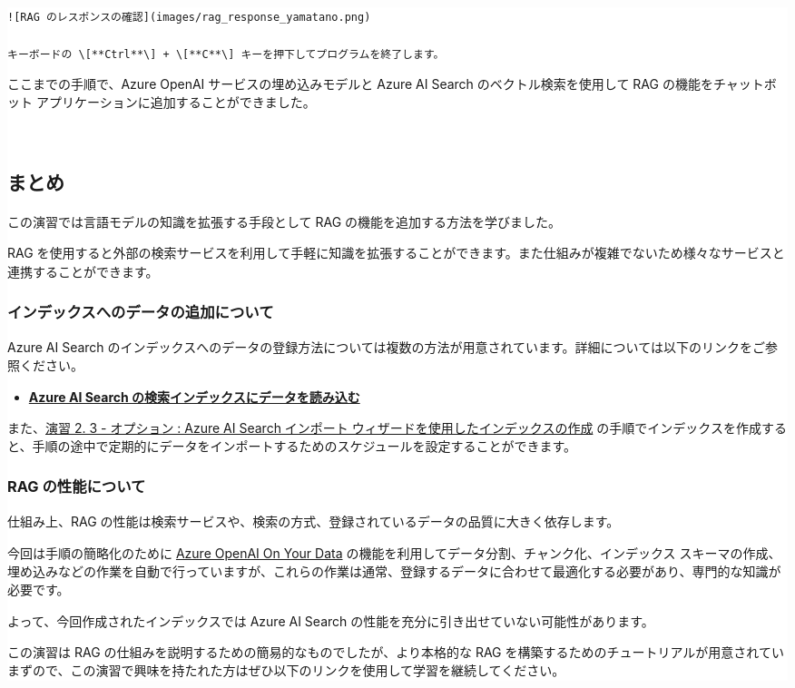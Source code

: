     ![RAG のレスポンスの確認](images/rag_response_yamatano.png)

    キーボードの \[**Ctrl**\] + \[**C**\] キーを押下してプログラムを終了します。

ここまでの手順で、Azure OpenAI サービスの埋め込みモデルと Azure AI Search のベクトル検索を使用して RAG の機能をチャットボット アプリケーションに追加することができました。

<br>

## まとめ

この演習では言語モデルの知識を拡張する手段として RAG の機能を追加する方法を学びました。

RAG を使用すると外部の検索サービスを利用して手軽に知識を拡張することができます。また仕組みが複雑でないため様々なサービスと連携することができます。

### インデックスへのデータの追加について

Azure AI Search のインデックスへのデータの登録方法については複数の方法が用意されています。詳細については以下のリンクをご参照ください。

* [**Azure AI Search の検索インデックスにデータを読み込む**](https://learn.microsoft.com/ja-jp/azure/search/search-how-to-load-search-index?tabs=sdk-dotnet)

また、[演習 2. 3 - オプション : Azure AI Search インポート ウィザードを使用したインデックスの作成](Ex02-3-op1.md) の手順でインデックスを作成すると、手順の途中で定期的にデータをインポートするためのスケジュールを設定することができます。


### RAG の性能について

仕組み上、RAG の性能は検索サービスや、検索の方式、登録されているデータの品質に大きく依存します。

今回は手順の簡略化のために [Azure OpenAI On Your Data](https://learn.microsoft.com/ja-jp/azure/ai-services/openai/concepts/use-your-data?tabs=ai-search%2Ccopilot) の機能を利用してデータ分割、チャンク化、インデックス スキーマの作成、埋め込みなどの作業を自動で行っていますが、これらの作業は通常、登録するデータに合わせて最適化する必要があり、専門的な知識が必要です。

よって、今回作成されたインデックスでは Azure AI Search の性能を充分に引き出せていない可能性があります。

この演習は RAG の仕組みを説明するための簡易的なものでしたが、より本格的な RAG を構築するためのチュートリアルが用意されていまずので、この演習で興味を持たれた方はぜひ以下のリンクを使用して学習を継続してください。
